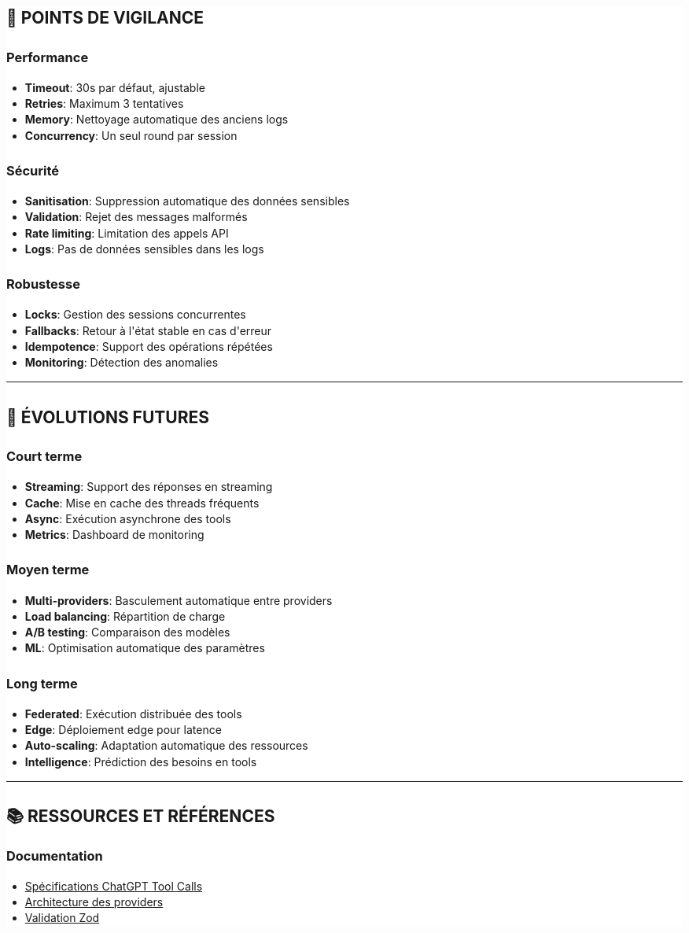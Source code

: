 
## 🚨 **POINTS DE VIGILANCE**

### **Performance**
- **Timeout**: 30s par défaut, ajustable
- **Retries**: Maximum 3 tentatives
- **Memory**: Nettoyage automatique des anciens logs
- **Concurrency**: Un seul round par session

### **Sécurité**
- **Sanitisation**: Suppression automatique des données sensibles
- **Validation**: Rejet des messages malformés
- **Rate limiting**: Limitation des appels API
- **Logs**: Pas de données sensibles dans les logs

### **Robustesse**
- **Locks**: Gestion des sessions concurrentes
- **Fallbacks**: Retour à l'état stable en cas d'erreur
- **Idempotence**: Support des opérations répétées
- **Monitoring**: Détection des anomalies

---

## 🔮 **ÉVOLUTIONS FUTURES**

### **Court terme**
- **Streaming**: Support des réponses en streaming
- **Cache**: Mise en cache des threads fréquents
- **Async**: Exécution asynchrone des tools
- **Metrics**: Dashboard de monitoring

### **Moyen terme**
- **Multi-providers**: Basculement automatique entre providers
- **Load balancing**: Répartition de charge
- **A/B testing**: Comparaison des modèles
- **ML**: Optimisation automatique des paramètres

### **Long terme**
- **Federated**: Exécution distribuée des tools
- **Edge**: Déploiement edge pour latence
- **Auto-scaling**: Adaptation automatique des ressources
- **Intelligence**: Prédiction des besoins en tools

---

## 📚 **RESSOURCES ET RÉFÉRENCES**

### **Documentation**
- [Spécifications ChatGPT Tool Calls](https://platform.openai.com/docs/guides/function-calling)
- [Architecture des providers](https://github.com/openai/openai-node)
- [Validation Zod](https://zod.dev/)
